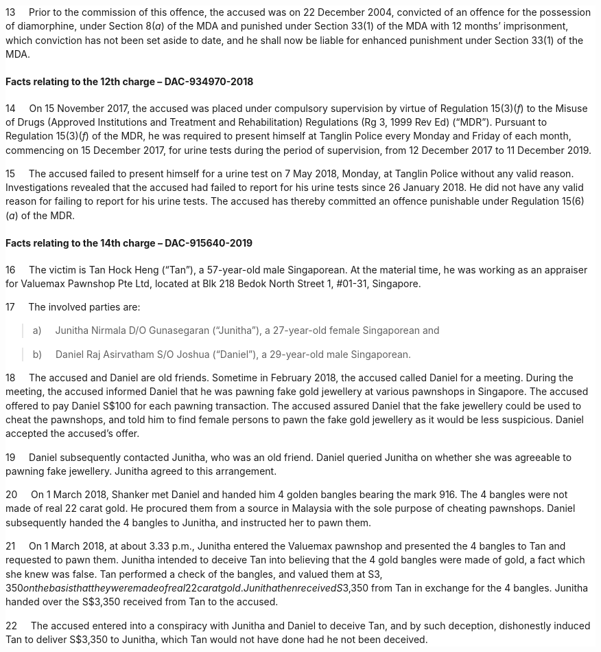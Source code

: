 13     Prior to the commission of this offence, the accused was on 22 December 2004, convicted of an offence for the possession of diamorphine, under Section 8(_a_) of the MDA and punished under Section 33(1) of the MDA with 12 months’ imprisonment, which conviction has not been set aside to date, and he shall now be liable for enhanced punishment under Section 33(1) of the MDA.

#### Facts relating to the 12th charge – DAC-934970-2018

14     On 15 November 2017, the accused was placed under compulsory supervision by virtue of Regulation 15(3)(_f_) to the Misuse of Drugs (Approved Institutions and Treatment and Rehabilitation) Regulations (Rg 3, 1999 Rev Ed) (“MDR”). Pursuant to Regulation 15(3)(_f_) of the MDR, he was required to present himself at Tanglin Police every Monday and Friday of each month, commencing on 15 December 2017, for urine tests during the period of supervision, from 12 December 2017 to 11 December 2019.

15     The accused failed to present himself for a urine test on 7 May 2018, Monday, at Tanglin Police without any valid reason. Investigations revealed that the accused had failed to report for his urine tests since 26 January 2018. He did not have any valid reason for failing to report for his urine tests. The accused has thereby committed an offence punishable under Regulation 15(6)(_a_) of the MDR.

#### Facts relating to the 14th charge – DAC-915640-2019

16     The victim is Tan Hock Heng (“Tan”), a 57-year-old male Singaporean. At the material time, he was working as an appraiser for Valuemax Pawnshop Pte Ltd, located at Blk 218 Bedok North Street 1, #01-31, Singapore.

17     The involved parties are:

> a)     Junitha Nirmala D/O Gunasegaran (“Junitha”), a 27-year-old female Singaporean and

> b)     Daniel Raj Asirvatham S/O Joshua (“Daniel”), a 29-year-old male Singaporean.

18     The accused and Daniel are old friends. Sometime in February 2018, the accused called Daniel for a meeting. During the meeting, the accused informed Daniel that he was pawning fake gold jewellery at various pawnshops in Singapore. The accused offered to pay Daniel S$100 for each pawning transaction. The accused assured Daniel that the fake jewellery could be used to cheat the pawnshops, and told him to find female persons to pawn the fake gold jewellery as it would be less suspicious. Daniel accepted the accused’s offer.

19     Daniel subsequently contacted Junitha, who was an old friend. Daniel queried Junitha on whether she was agreeable to pawning fake jewellery. Junitha agreed to this arrangement.

20     On 1 March 2018, Shanker met Daniel and handed him 4 golden bangles bearing the mark 916. The 4 bangles were not made of real 22 carat gold. He procured them from a source in Malaysia with the sole purpose of cheating pawnshops. Daniel subsequently handed the 4 bangles to Junitha, and instructed her to pawn them.

21     On 1 March 2018, at about 3.33 p.m., Junitha entered the Valuemax pawnshop and presented the 4 bangles to Tan and requested to pawn them. Junitha intended to deceive Tan into believing that the 4 gold bangles were made of gold, a fact which she knew was false. Tan performed a check of the bangles, and valued them at S$3,350 on the basis that they were made of real 22 carat gold. Junitha then received S$3,350 from Tan in exchange for the 4 bangles. Junitha handed over the S$3,350 received from Tan to the accused.

22     The accused entered into a conspiracy with Junitha and Daniel to deceive Tan, and by such deception, dishonestly induced Tan to deliver S$3,350 to Junitha, which Tan would not have done had he not been deceived.
